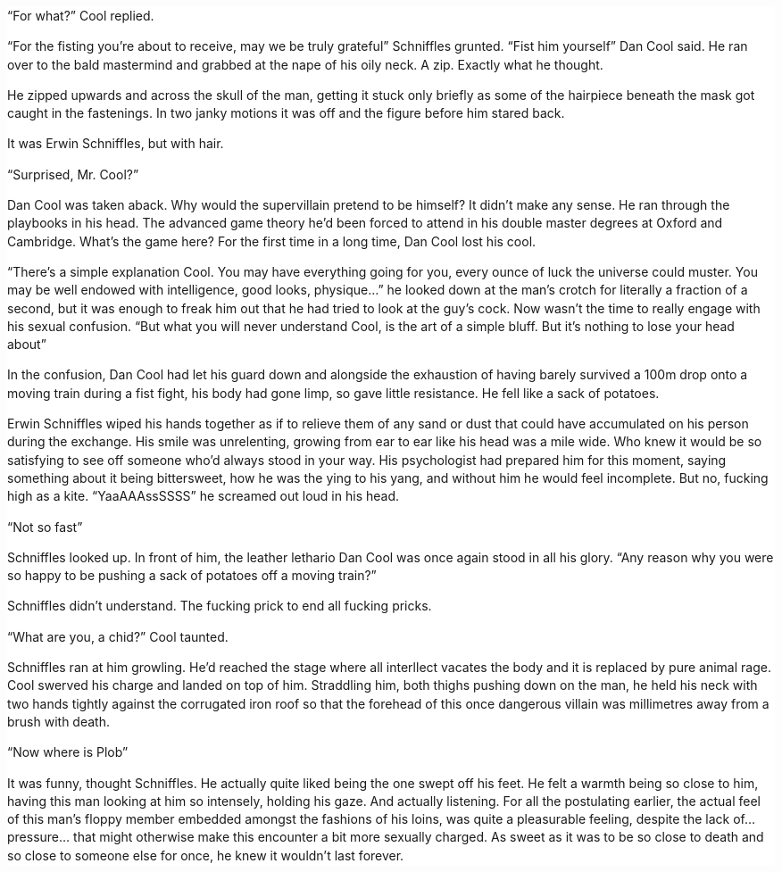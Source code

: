 “For what?” Cool replied.

“For the fisting you’re about to receive, may we be truly grateful” Schniffles grunted.
“Fist him yourself” Dan Cool said. He ran over to the bald mastermind and grabbed at the nape of his oily neck. A zip. Exactly what he thought.

He zipped upwards and across the skull of the man, getting it stuck only briefly as some of the hairpiece beneath the mask got caught in the fastenings. In two janky motions it was off and the figure before him stared back.

It was Erwin Schniffles, but with hair.

“Surprised, Mr. Cool?”

Dan Cool was taken aback. Why would the supervillain pretend to be himself? It didn’t make any sense. He ran through the playbooks in his head. The advanced game theory he’d been forced to attend in his double master degrees at Oxford and Cambridge. What’s the game here? For the first time in a long time, Dan Cool lost his cool.

“There’s a simple explanation Cool. You may have everything going for you, every ounce of luck the universe could muster. You may be well endowed with intelligence, good looks, physique…” he looked down at the man’s crotch for literally a fraction of a second, but it was enough to freak him out that he had tried to look at the guy’s cock. Now wasn’t the time to really engage with his sexual confusion.
“But what you will never understand Cool, is the art of a simple bluff. But it’s nothing to lose your head about”

In the confusion, Dan Cool had let his guard down and alongside the exhaustion of having barely survived a 100m drop onto a moving train during a fist fight, his body had gone limp, so gave little resistance. He fell like a sack of potatoes.

Erwin Schniffles wiped his hands together as if to relieve them of any sand or dust that could have accumulated on his person during the exchange. His smile was unrelenting, growing from ear to ear like his head was a mile wide. Who knew it would be so satisfying to see off someone who’d always stood in your way. His psychologist had prepared him for this moment, saying something about it being bittersweet, how he was the ying to his yang, and without him he would feel incomplete. But no, fucking high as a kite. “YaaAAAssSSSS” he screamed out loud in his head.

“Not so fast”

Schniffles looked up. In front of him, the leather lethario Dan Cool was once again stood in all his glory. “Any reason why you were so happy to be pushing a sack of potatoes off a moving train?”

Schniffles didn’t understand. The fucking prick to end all fucking pricks.

“What are you, a chid?” Cool taunted.

Schniffles ran at him growling. He’d reached the stage where all interllect vacates the body and it is replaced by pure animal rage. Cool swerved his charge and landed on top of him. Straddling him, both thighs pushing down on the man, he held his neck with two hands tightly against the corrugated iron roof so that the forehead of this once dangerous villain was millimetres away from a brush with death.

“Now where is Plob”

It was funny, thought Schniffles. He actually quite liked being the one swept off his feet. He felt a warmth being so close to him, having this man looking at him so intensely, holding his gaze. And actually listening. For all the postulating earlier, the actual feel of this man’s floppy member embedded amongst the fashions of his loins, was quite a pleasurable feeling, despite the lack of… pressure… that might otherwise make this encounter a bit more sexually charged. As sweet as it was to be so close to death and so close to someone else for once, he knew it wouldn’t last forever.
